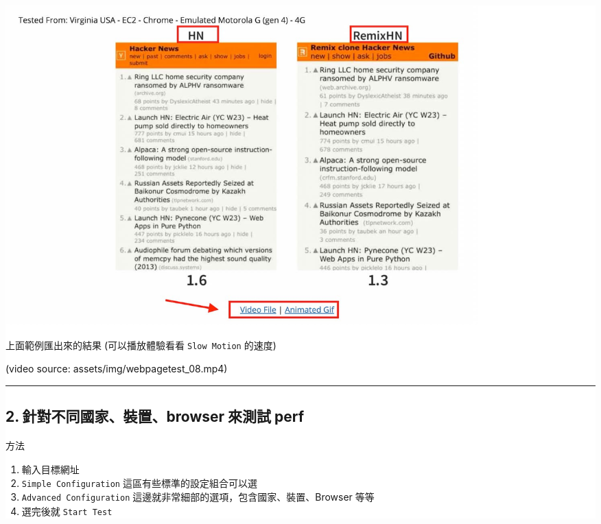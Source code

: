   <img width="80%" loading="lazy" src="./assets/img/webpagetest_07.jpg" >
</p>

上面範例匯出來的結果 (可以播放體驗看看 `Slow Motion` 的速度)  

<p align="center">
  <video width="80%" muted loop  autoplay loading="lazy"  src="https://github.com/flameddd/blog/assets/22259196/09e61b02-528a-4835-93e0-4d747bb1c342" ></video>
</p>  
(video source: assets/img/webpagetest_08.mp4)  


------------------------


## 2. 針對不同國家、裝置、browser 來測試 perf  

方法
1. 輸入目標網址
2. `Simple Configuration` 這區有些標準的設定組合可以選
3. `Advanced Configuration` 這邊就非常細部的選項，包含國家、裝置、Browser 等等
4. 選完後就 `Start Test`
